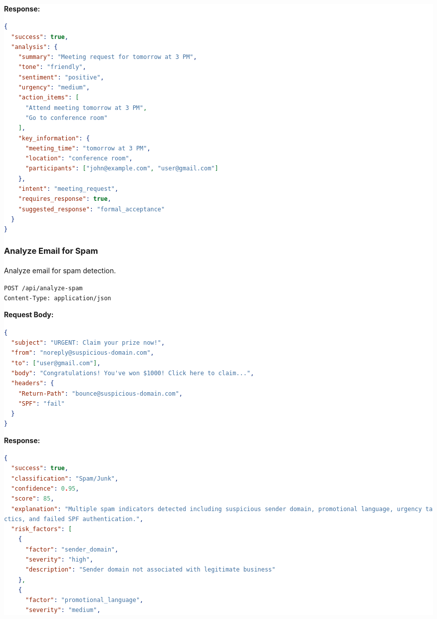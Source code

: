 **Response:**
```json
{
  "success": true,
  "analysis": {
    "summary": "Meeting request for tomorrow at 3 PM",
    "tone": "friendly",
    "sentiment": "positive",
    "urgency": "medium",
    "action_items": [
      "Attend meeting tomorrow at 3 PM",
      "Go to conference room"
    ],
    "key_information": {
      "meeting_time": "tomorrow at 3 PM",
      "location": "conference room",
      "participants": ["john@example.com", "user@gmail.com"]
    },
    "intent": "meeting_request",
    "requires_response": true,
    "suggested_response": "formal_acceptance"
  }
}
```

### Analyze Email for Spam

Analyze email for spam detection.

```http
POST /api/analyze-spam
Content-Type: application/json
```

**Request Body:**
```json
{
  "subject": "URGENT: Claim your prize now!",
  "from": "noreply@suspicious-domain.com",
  "to": ["user@gmail.com"],
  "body": "Congratulations! You've won $1000! Click here to claim...",
  "headers": {
    "Return-Path": "bounce@suspicious-domain.com",
    "SPF": "fail"
  }
}
```

**Response:**
```json
{
  "success": true,
  "classification": "Spam/Junk",
  "confidence": 0.95,
  "score": 85,
  "explanation": "Multiple spam indicators detected including suspicious sender domain, promotional language, urgency tactics, and failed SPF authentication.",
  "risk_factors": [
    {
      "factor": "sender_domain",
      "severity": "high",
      "description": "Sender domain not associated with legitimate business"
    },
    {
      "factor": "promotional_language",
      "severity": "medium",
```